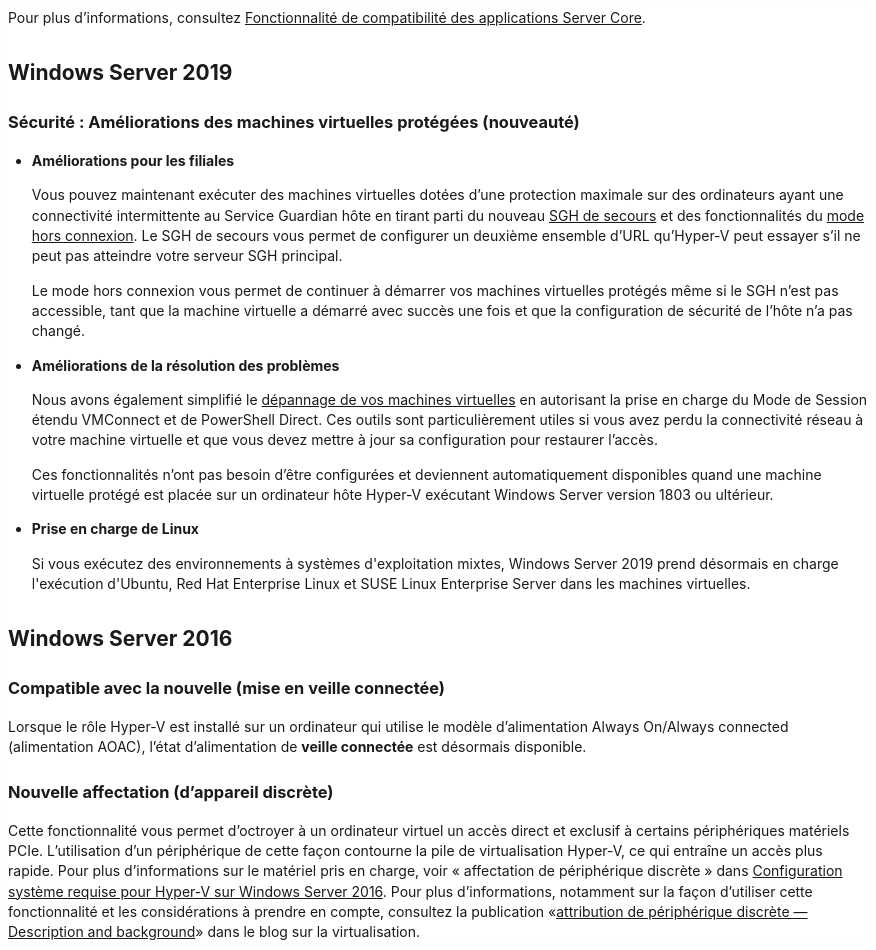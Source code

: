 Pour plus d’informations, consultez [Fonctionnalité de compatibilité des applications Server Core](../../get-started-19/install-fod-19.md).

## <a name="windows-server-2019"></a>Windows Server 2019

### <a name="security-shielded-virtual-machines-improvements-new"></a>Sécurité : Améliorations des machines virtuelles protégées (nouveauté)

- **Améliorations pour les filiales**

    Vous pouvez maintenant exécuter des machines virtuelles dotées d’une protection maximale sur des ordinateurs ayant une connectivité intermittente au Service Guardian hôte en tirant parti du nouveau [SGH de secours](https://docs.microsoft.com/windows-server/security/guarded-fabric-shielded-vm/guarded-fabric-manage-branch-office#fallback-configuration) et des fonctionnalités du [mode hors connexion](https://docs.microsoft.com/windows-server/security/guarded-fabric-shielded-vm/guarded-fabric-manage-branch-office#offline-mode). Le SGH de secours vous permet de configurer un deuxième ensemble d’URL qu’Hyper-V peut essayer s’il ne peut pas atteindre votre serveur SGH principal.

    Le mode hors connexion vous permet de continuer à démarrer vos machines virtuelles protégés même si le SGH n’est pas accessible, tant que la machine virtuelle a démarré avec succès une fois et que la configuration de sécurité de l’hôte n’a pas changé.

- **Améliorations de la résolution des problèmes**

    Nous avons également simplifié le [dépannage de vos machines virtuelles](https://docs.microsoft.com/windows-server/security/guarded-fabric-shielded-vm/guarded-fabric-troubleshoot-shielded-vms) en autorisant la prise en charge du Mode de Session étendu VMConnect et de PowerShell Direct. Ces outils sont particulièrement utiles si vous avez perdu la connectivité réseau à votre machine virtuelle et que vous devez mettre à jour sa configuration pour restaurer l’accès.

    Ces fonctionnalités n’ont pas besoin d’être configurées et deviennent automatiquement disponibles quand une machine virtuelle protégé est placée sur un ordinateur hôte Hyper-V exécutant Windows Server version 1803 ou ultérieur.

- **Prise en charge de Linux**

    Si vous exécutez des environnements à systèmes d'exploitation mixtes, Windows Server 2019 prend désormais en charge l'exécution d'Ubuntu, Red Hat Enterprise Linux et SUSE Linux Enterprise Server dans les machines virtuelles.

## <a name="windows-server-2016"></a>Windows Server 2016

### <a name="compatible-with-connected-standby-new"></a>Compatible avec la nouvelle \(mise en veille connectée\)

Lorsque le rôle Hyper-V est installé sur un ordinateur qui utilise le modèle d’alimentation Always On/Always connected (alimentation AOAC), l’état d’alimentation de **veille connectée** est désormais disponible.  
  
### <a name="discrete-device-assignment-new"></a>Nouvelle affectation \(d’appareil discrète\)

Cette fonctionnalité vous permet d’octroyer à un ordinateur virtuel un accès direct et exclusif à certains périphériques matériels PCIe. L’utilisation d’un périphérique de cette façon contourne la pile de virtualisation Hyper-V, ce qui entraîne un accès plus rapide. Pour plus d’informations sur le matériel pris en charge, voir « affectation de périphérique discrète » dans [Configuration système requise pour Hyper-V sur Windows Server 2016](System-requirements-for-Hyper-V-on-Windows.md). Pour plus d’informations, notamment sur la façon d’utiliser cette fonctionnalité et les considérations à prendre en compte, consultez la publication «[attribution de périphérique discrète — Description and background](https://blogs.technet.microsoft.com/virtualization/2015/11/19/discrete-device-assignment-description-and-background/)» dans le blog sur la virtualisation.
